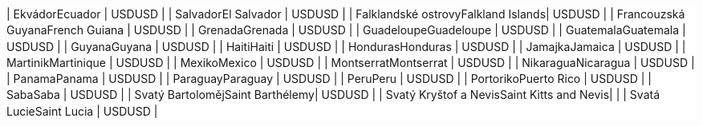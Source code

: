 |  <span data-ttu-id="553b7-481">Ekvádor</span><span class="sxs-lookup"><span data-stu-id="553b7-481">Ecuador</span></span>        |   <span data-ttu-id="553b7-482">USD</span><span class="sxs-lookup"><span data-stu-id="553b7-482">USD</span></span>    |
|  <span data-ttu-id="553b7-483">Salvador</span><span class="sxs-lookup"><span data-stu-id="553b7-483">El Salvador</span></span>    |   <span data-ttu-id="553b7-484">USD</span><span class="sxs-lookup"><span data-stu-id="553b7-484">USD</span></span>    |
|  <span data-ttu-id="553b7-485">Falklandské ostrovy</span><span class="sxs-lookup"><span data-stu-id="553b7-485">Falkland Islands</span></span>|  <span data-ttu-id="553b7-486">USD</span><span class="sxs-lookup"><span data-stu-id="553b7-486">USD</span></span>    |
|  <span data-ttu-id="553b7-487">Francouzská Guyana</span><span class="sxs-lookup"><span data-stu-id="553b7-487">French Guiana</span></span>  |   <span data-ttu-id="553b7-488">USD</span><span class="sxs-lookup"><span data-stu-id="553b7-488">USD</span></span>    |
|  <span data-ttu-id="553b7-489">Grenada</span><span class="sxs-lookup"><span data-stu-id="553b7-489">Grenada</span></span>        |   <span data-ttu-id="553b7-490">USD</span><span class="sxs-lookup"><span data-stu-id="553b7-490">USD</span></span>    |
|  <span data-ttu-id="553b7-491">Guadeloupe</span><span class="sxs-lookup"><span data-stu-id="553b7-491">Guadeloupe</span></span>     |   <span data-ttu-id="553b7-492">USD</span><span class="sxs-lookup"><span data-stu-id="553b7-492">USD</span></span>    |
|  <span data-ttu-id="553b7-493">Guatemala</span><span class="sxs-lookup"><span data-stu-id="553b7-493">Guatemala</span></span>      |   <span data-ttu-id="553b7-494">USD</span><span class="sxs-lookup"><span data-stu-id="553b7-494">USD</span></span>    |
|  <span data-ttu-id="553b7-495">Guyana</span><span class="sxs-lookup"><span data-stu-id="553b7-495">Guyana</span></span>         |   <span data-ttu-id="553b7-496">USD</span><span class="sxs-lookup"><span data-stu-id="553b7-496">USD</span></span>    |
|  <span data-ttu-id="553b7-497">Haiti</span><span class="sxs-lookup"><span data-stu-id="553b7-497">Haiti</span></span>          |   <span data-ttu-id="553b7-498">USD</span><span class="sxs-lookup"><span data-stu-id="553b7-498">USD</span></span>    |
|  <span data-ttu-id="553b7-499">Honduras</span><span class="sxs-lookup"><span data-stu-id="553b7-499">Honduras</span></span>       |   <span data-ttu-id="553b7-500">USD</span><span class="sxs-lookup"><span data-stu-id="553b7-500">USD</span></span>    |
|  <span data-ttu-id="553b7-501">Jamajka</span><span class="sxs-lookup"><span data-stu-id="553b7-501">Jamaica</span></span>        |   <span data-ttu-id="553b7-502">USD</span><span class="sxs-lookup"><span data-stu-id="553b7-502">USD</span></span>    |
|  <span data-ttu-id="553b7-503">Martinik</span><span class="sxs-lookup"><span data-stu-id="553b7-503">Martinique</span></span>     |   <span data-ttu-id="553b7-504">USD</span><span class="sxs-lookup"><span data-stu-id="553b7-504">USD</span></span>    |
|  <span data-ttu-id="553b7-505">Mexiko</span><span class="sxs-lookup"><span data-stu-id="553b7-505">Mexico</span></span>         |   <span data-ttu-id="553b7-506">USD</span><span class="sxs-lookup"><span data-stu-id="553b7-506">USD</span></span>    |
|  <span data-ttu-id="553b7-507">Montserrat</span><span class="sxs-lookup"><span data-stu-id="553b7-507">Montserrat</span></span>     |   <span data-ttu-id="553b7-508">USD</span><span class="sxs-lookup"><span data-stu-id="553b7-508">USD</span></span>    |
|  <span data-ttu-id="553b7-509">Nikaragua</span><span class="sxs-lookup"><span data-stu-id="553b7-509">Nicaragua</span></span>      |   <span data-ttu-id="553b7-510">USD</span><span class="sxs-lookup"><span data-stu-id="553b7-510">USD</span></span>    |
|  <span data-ttu-id="553b7-511">Panama</span><span class="sxs-lookup"><span data-stu-id="553b7-511">Panama</span></span>         |   <span data-ttu-id="553b7-512">USD</span><span class="sxs-lookup"><span data-stu-id="553b7-512">USD</span></span>    |
|  <span data-ttu-id="553b7-513">Paraguay</span><span class="sxs-lookup"><span data-stu-id="553b7-513">Paraguay</span></span>       |   <span data-ttu-id="553b7-514">USD</span><span class="sxs-lookup"><span data-stu-id="553b7-514">USD</span></span>    |
|  <span data-ttu-id="553b7-515">Peru</span><span class="sxs-lookup"><span data-stu-id="553b7-515">Peru</span></span>           |   <span data-ttu-id="553b7-516">USD</span><span class="sxs-lookup"><span data-stu-id="553b7-516">USD</span></span>    |
|  <span data-ttu-id="553b7-517">Portoriko</span><span class="sxs-lookup"><span data-stu-id="553b7-517">Puerto Rico</span></span>    |   <span data-ttu-id="553b7-518">USD</span><span class="sxs-lookup"><span data-stu-id="553b7-518">USD</span></span>    |
|  <span data-ttu-id="553b7-519">Saba</span><span class="sxs-lookup"><span data-stu-id="553b7-519">Saba</span></span>           |   <span data-ttu-id="553b7-520">USD</span><span class="sxs-lookup"><span data-stu-id="553b7-520">USD</span></span>    |
|  <span data-ttu-id="553b7-521">Svatý Bartoloměj</span><span class="sxs-lookup"><span data-stu-id="553b7-521">Saint Barthélemy</span></span>|  <span data-ttu-id="553b7-522">USD</span><span class="sxs-lookup"><span data-stu-id="553b7-522">USD</span></span>    |
|  <span data-ttu-id="553b7-523">Svatý Kryštof a Nevis</span><span class="sxs-lookup"><span data-stu-id="553b7-523">Saint Kitts and Nevis</span></span>|    |
|  <span data-ttu-id="553b7-524">Svatá Lucie</span><span class="sxs-lookup"><span data-stu-id="553b7-524">Saint Lucia</span></span>    |   <span data-ttu-id="553b7-525">USD</span><span class="sxs-lookup"><span data-stu-id="553b7-525">USD</span></span>    |